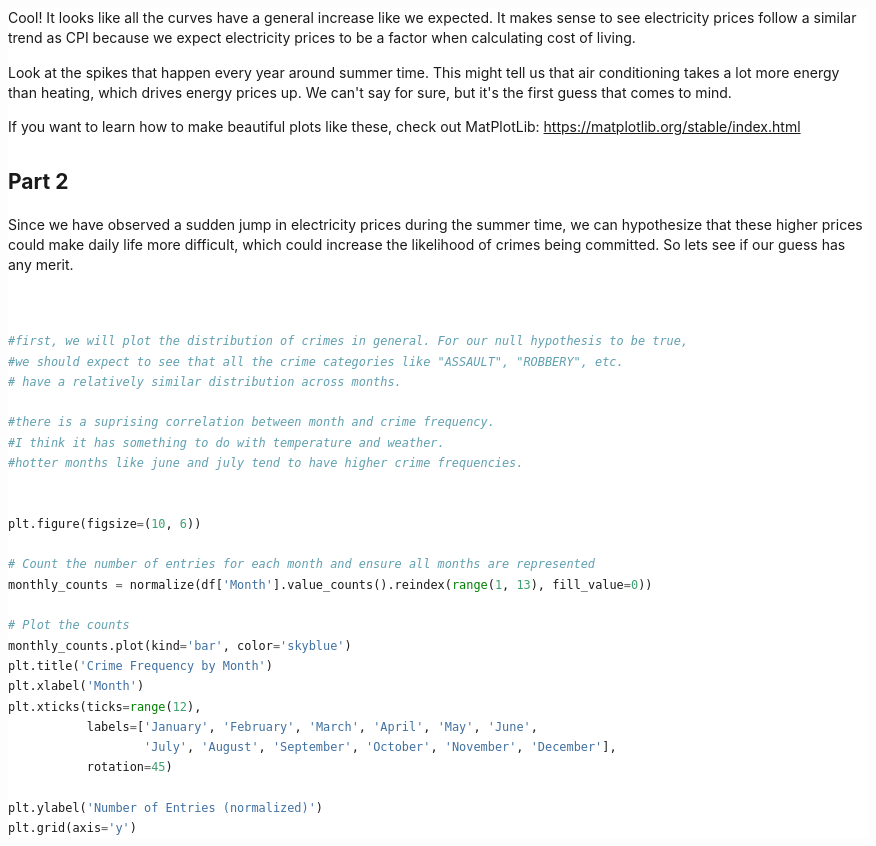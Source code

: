 

Cool! It looks like all the curves have a general increase like we expected. It makes sense to see electricity prices follow a similar trend as CPI because we expect electricity prices to be a factor when calculating cost of living. 

Look at the spikes that happen every year around summer time. This might tell us that air conditioning takes a lot more energy than heating, which drives energy prices up. We can't say for sure, but it's the first guess that comes to mind.

If you want to learn how to make beautiful plots  like these, check out MatPlotLib: https://matplotlib.org/stable/index.html


## Part 2

Since we have observed a sudden jump in electricity prices during the summer time, we can hypothesize that these higher prices could make daily life more difficult, which could increase the likelihood of crimes being committed. So lets see if our guess has any merit.



```python


#first, we will plot the distribution of crimes in general. For our null hypothesis to be true,
#we should expect to see that all the crime categories like "ASSAULT", "ROBBERY", etc. 
# have a relatively similar distribution across months.

#there is a suprising correlation between month and crime frequency. 
#I think it has something to do with temperature and weather.
#hotter months like june and july tend to have higher crime frequencies.


plt.figure(figsize=(10, 6))

# Count the number of entries for each month and ensure all months are represented
monthly_counts = normalize(df['Month'].value_counts().reindex(range(1, 13), fill_value=0))

# Plot the counts
monthly_counts.plot(kind='bar', color='skyblue')
plt.title('Crime Frequency by Month')
plt.xlabel('Month')
plt.xticks(ticks=range(12), 
           labels=['January', 'February', 'March', 'April', 'May', 'June', 
                   'July', 'August', 'September', 'October', 'November', 'December'], 
           rotation=45)

plt.ylabel('Number of Entries (normalized)')
plt.grid(axis='y')

```


    